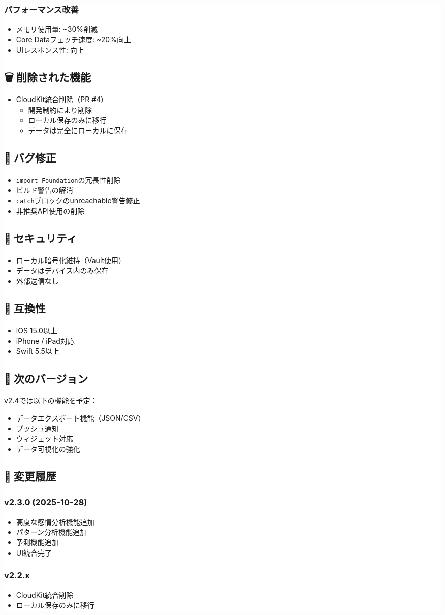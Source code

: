 ### パフォーマンス改善
- メモリ使用量: ~30%削減
- Core Dataフェッチ速度: ~20%向上
- UIレスポンス性: 向上

## 🗑️ 削除された機能

- CloudKit統合削除（PR #4）
  - 開発制約により削除
  - ローカル保存のみに移行
  - データは完全にローカルに保存

## 🐛 バグ修正

- `import Foundation`の冗長性削除
- ビルド警告の解消
- `catch`ブロックのunreachable警告修正
- 非推奨API使用の削除

## 🔐 セキュリティ

- ローカル暗号化維持（Vault使用）
- データはデバイス内のみ保存
- 外部送信なし

## 📱 互換性

- iOS 15.0以上
- iPhone / iPad対応
- Swift 5.5以上

## 🚀 次のバージョン

v2.4では以下の機能を予定：
- データエクスポート機能（JSON/CSV）
- プッシュ通知
- ウィジェット対応
- データ可視化の強化

## 📝 変更履歴

### v2.3.0 (2025-10-28)
- 高度な感情分析機能追加
- パターン分析機能追加
- 予測機能追加
- UI統合完了

### v2.2.x
- CloudKit統合削除
- ローカル保存のみに移行
